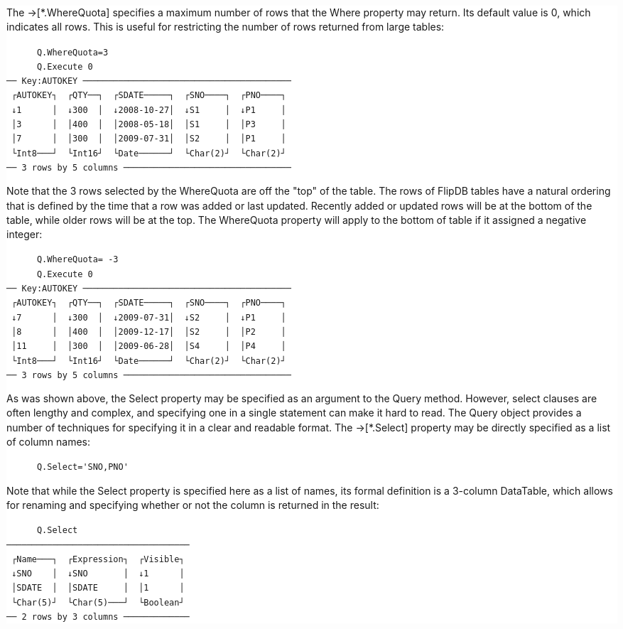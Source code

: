 The →[*.WhereQuota] specifies a maximum number of rows that the Where property may return. Its
default value is 0, which indicates all rows. This is useful for restricting the number of rows
returned from large tables:

~~~
      Q.WhereQuota=3
      Q.Execute 0
── Key:AUTOKEY ─────────────────────────────────────────
 ┌AUTOKEY┐  ┌QTY──┐  ┌SDATE─────┐  ┌SNO────┐  ┌PNO────┐
 ↓1      │  ↓300  │  ↓2008-10-27│  ↓S1     │  ↓P1     │
 │3      │  │400  │  │2008-05-18│  │S1     │  │P3     │
 │7      │  │300  │  │2009-07-31│  │S2     │  │P1     │
 └Int8───┘  └Int16┘  └Date──────┘  └Char(2)┘  └Char(2)┘
── 3 rows by 5 columns ─────────────────────────────────
~~~

Note that the 3 rows selected by the WhereQuota are off the "top" of the table. The rows of FlipDB
tables have a natural ordering that is defined by the time that a row was added or last updated.
Recently added or updated rows will be at the bottom of the table, while older rows will be at the
top. The WhereQuota property will apply to the bottom of table if it assigned a negative integer:

~~~
      Q.WhereQuota= -3
      Q.Execute 0
── Key:AUTOKEY ─────────────────────────────────────────
 ┌AUTOKEY┐  ┌QTY──┐  ┌SDATE─────┐  ┌SNO────┐  ┌PNO────┐
 ↓7      │  ↓300  │  ↓2009-07-31│  ↓S2     │  ↓P1     │
 │8      │  │400  │  │2009-12-17│  │S2     │  │P2     │
 │11     │  │300  │  │2009-06-28│  │S4     │  │P4     │
 └Int8───┘  └Int16┘  └Date──────┘  └Char(2)┘  └Char(2)┘
── 3 rows by 5 columns ─────────────────────────────────
~~~

As was shown above, the Select property may be specified as an argument to the Query method.
However, select clauses are often lengthy and complex, and specifying one in a single statement
can make it hard to read. The Query object provides a number of techniques for specifying it in a
clear and readable format. The →[*.Select] property may be directly specified as a list of column names:

~~~
      Q.Select='SNO,PNO'
~~~

Note that while the Select property is specified here as a list of names, its formal definition is
a 3-column DataTable, which allows for renaming and specifying whether or not the column is
returned in the result:

~~~
      Q.Select
────────────────────────────────────
 ┌Name───┐  ┌Expression┐  ┌Visible┐
 ↓SNO    │  ↓SNO       │  ↓1      │
 │SDATE  │  │SDATE     │  │1      │
 └Char(5)┘  └Char(5)───┘  └Boolean┘
── 2 rows by 3 columns ─────────────
~~~
